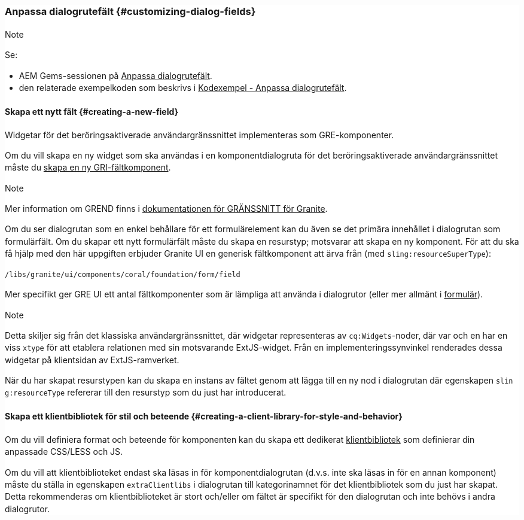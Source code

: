 ### Anpassa dialogrutefält {#customizing-dialog-fields}

>[!NOTE]
>
>Se:
>
>* AEM Gems-sessionen på [Anpassa dialogrutefält](https://docs.adobe.com/content/ddc/en/gems/customizing-dialog-fields-in-touch-ui.html).
>* den relaterade exempelkoden som beskrivs i [Kodexempel - Anpassa dialogrutefält](/help/sites-developing/developing-components-samples.md#code-sample-how-to-customize-dialog-fields).

>



#### Skapa ett nytt fält {#creating-a-new-field}

Widgetar för det beröringsaktiverade användargränssnittet implementeras som GRE-komponenter.

Om du vill skapa en ny widget som ska användas i en komponentdialogruta för det beröringsaktiverade användargränssnittet måste du [skapa en ny GRI-fältkomponent](/help/sites-developing/granite-ui-component.md).

>[!NOTE]
>
>Mer information om GREND finns i [dokumentationen för GRÄNSSNITT för Granite](https://helpx.adobe.com/experience-manager/6-4/sites/developing/using/reference-materials/granite-ui/api/index.html).

Om du ser dialogrutan som en enkel behållare för ett formulärelement kan du även se det primära innehållet i dialogrutan som formulärfält. Om du skapar ett nytt formulärfält måste du skapa en resurstyp; motsvarar att skapa en ny komponent. För att du ska få hjälp med den här uppgiften erbjuder Granite UI en generisk fältkomponent att ärva från (med `sling:resourceSuperType`):

`/libs/granite/ui/components/coral/foundation/form/field`

Mer specifikt ger GRE UI ett antal fältkomponenter som är lämpliga att använda i dialogrutor (eller mer allmänt i [formulär](https://helpx.adobe.com/experience-manager/6-4/sites/developing/using/reference-materials/granite-ui/api/jcr_root/libs/granite/ui/components/foundation/form/index.html)).

>[!NOTE]
>
>Detta skiljer sig från det klassiska användargränssnittet, där widgetar representeras av `cq:Widgets`-noder, där var och en har en viss `xtype` för att etablera relationen med sin motsvarande ExtJS-widget. Från en implementeringssynvinkel renderades dessa widgetar på klientsidan av ExtJS-ramverket.

När du har skapat resurstypen kan du skapa en instans av fältet genom att lägga till en ny nod i dialogrutan där egenskapen `sling:resourceType` refererar till den resurstyp som du just har introducerat.

#### Skapa ett klientbibliotek för stil och beteende {#creating-a-client-library-for-style-and-behavior}

Om du vill definiera format och beteende för komponenten kan du skapa ett dedikerat [klientbibliotek](/help/sites-developing/clientlibs.md) som definierar din anpassade CSS/LESS och JS.

Om du vill att klientbiblioteket endast ska läsas in för komponentdialogrutan (d.v.s. inte ska läsas in för en annan komponent) måste du ställa in egenskapen `extraClientlibs` i dialogrutan till kategorinamnet för det klientbibliotek som du just har skapat. Detta rekommenderas om klientbiblioteket är stort och/eller om fältet är specifikt för den dialogrutan och inte behövs i andra dialogrutor.
